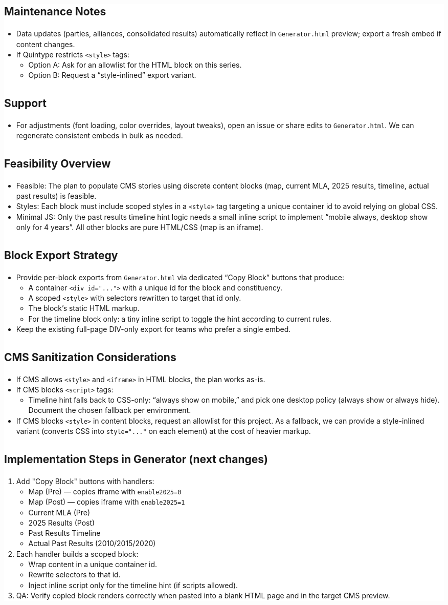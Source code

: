 ## Maintenance Notes

- Data updates (parties, alliances, consolidated results) automatically reflect in `Generator.html` preview; export a fresh embed if content changes.
- If Quintype restricts `<style>` tags:
  - Option A: Ask for an allowlist for the HTML block on this series.
  - Option B: Request a “style-inlined” export variant.

## Support

- For adjustments (font loading, color overrides, layout tweaks), open an issue or share edits to `Generator.html`. We can regenerate consistent embeds in bulk as needed.

## Feasibility Overview

- Feasible: The plan to populate CMS stories using discrete content blocks (map, current MLA, 2025 results, timeline, actual past results) is feasible.
- Styles: Each block must include scoped styles in a `<style>` tag targeting a unique container id to avoid relying on global CSS.
- Minimal JS: Only the past results timeline hint logic needs a small inline script to implement “mobile always, desktop show only for 4 years”. All other blocks are pure HTML/CSS (map is an iframe).

## Block Export Strategy

- Provide per-block exports from `Generator.html` via dedicated “Copy Block” buttons that produce:
  - A container `<div id="...">` with a unique id for the block and constituency.
  - A scoped `<style>` with selectors rewritten to target that id only.
  - The block’s static HTML markup.
  - For the timeline block only: a tiny inline script to toggle the hint according to current rules.
- Keep the existing full-page DIV-only export for teams who prefer a single embed.

## CMS Sanitization Considerations

- If CMS allows `<style>` and `<iframe>` in HTML blocks, the plan works as-is.
- If CMS blocks `<script>` tags:
  - Timeline hint falls back to CSS-only: “always show on mobile,” and pick one desktop policy (always show or always hide). Document the chosen fallback per environment.
- If CMS blocks `<style>` in content blocks, request an allowlist for this project. As a fallback, we can provide a style-inlined variant (converts CSS into `style="..."` on each element) at the cost of heavier markup.

## Implementation Steps in Generator (next changes)

1) Add "Copy Block" buttons with handlers:
   - Map (Pre) — copies iframe with `enable2025=0`
   - Map (Post) — copies iframe with `enable2025=1`
   - Current MLA (Pre)
   - 2025 Results (Post)
   - Past Results Timeline
   - Actual Past Results (2010/2015/2020)
2) Each handler builds a scoped block:
   - Wrap content in a unique container id.
   - Rewrite selectors to that id.
   - Inject inline script only for the timeline hint (if scripts allowed).
3) QA: Verify copied block renders correctly when pasted into a blank HTML page and in the target CMS preview.
